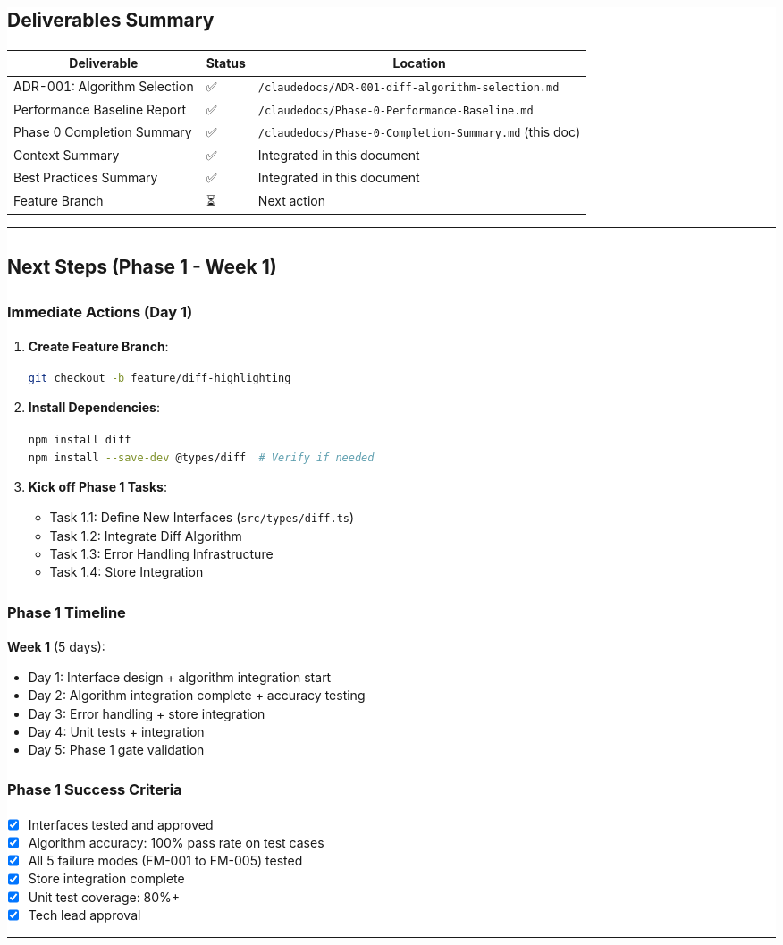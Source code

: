 
## Deliverables Summary

| Deliverable | Status | Location |
|-------------|--------|----------|
| ADR-001: Algorithm Selection | ✅ | `/claudedocs/ADR-001-diff-algorithm-selection.md` |
| Performance Baseline Report | ✅ | `/claudedocs/Phase-0-Performance-Baseline.md` |
| Phase 0 Completion Summary | ✅ | `/claudedocs/Phase-0-Completion-Summary.md` (this doc) |
| Context Summary | ✅ | Integrated in this document |
| Best Practices Summary | ✅ | Integrated in this document |
| Feature Branch | ⏳ | Next action |

---

## Next Steps (Phase 1 - Week 1)

### Immediate Actions (Day 1)

1. **Create Feature Branch**:
   ```bash
   git checkout -b feature/diff-highlighting
   ```

2. **Install Dependencies**:
   ```bash
   npm install diff
   npm install --save-dev @types/diff  # Verify if needed
   ```

3. **Kick off Phase 1 Tasks**:
   - Task 1.1: Define New Interfaces (`src/types/diff.ts`)
   - Task 1.2: Integrate Diff Algorithm
   - Task 1.3: Error Handling Infrastructure
   - Task 1.4: Store Integration

### Phase 1 Timeline

**Week 1** (5 days):
- Day 1: Interface design + algorithm integration start
- Day 2: Algorithm integration complete + accuracy testing
- Day 3: Error handling + store integration
- Day 4: Unit tests + integration
- Day 5: Phase 1 gate validation

### Phase 1 Success Criteria

- [x] Interfaces tested and approved
- [x] Algorithm accuracy: 100% pass rate on test cases
- [x] All 5 failure modes (FM-001 to FM-005) tested
- [x] Store integration complete
- [x] Unit test coverage: 80%+
- [x] Tech lead approval

---